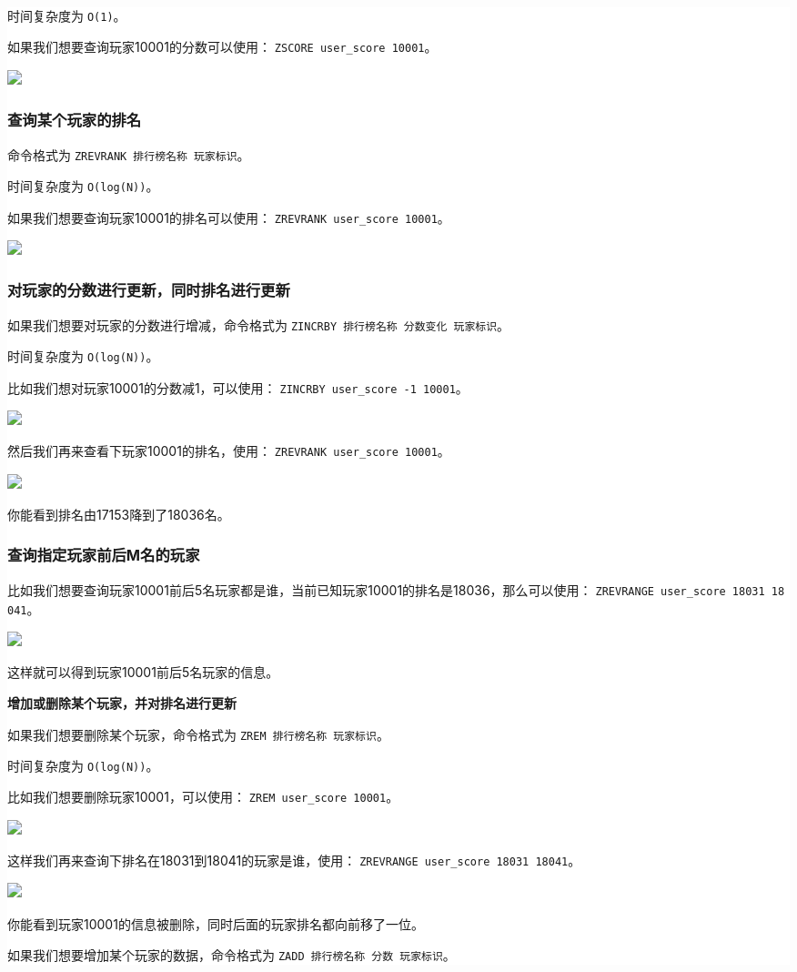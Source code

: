 时间复杂度为 `O(1)`。

如果我们想要查询玩家10001的分数可以使用： `ZSCORE user_score 10001`。

![](https://static001.geekbang.org/resource/image/74/95/742b794aa98bb9cf100cce8070a8f295.png?wh=1000*106)

### 查询某个玩家的排名

命令格式为 `ZREVRANK 排行榜名称 玩家标识`。

时间复杂度为 `O(log(N))`。

如果我们想要查询玩家10001的排名可以使用： `ZREVRANK user_score 10001`。

![](https://static001.geekbang.org/resource/image/c8/1f/c8a13f56fc4e151dd9804a9e317da91f.png?wh=1044*106)

### 对玩家的分数进行更新，同时排名进行更新

如果我们想要对玩家的分数进行增减，命令格式为 `ZINCRBY 排行榜名称 分数变化 玩家标识`。

时间复杂度为 `O(log(N))`。

比如我们想对玩家10001的分数减1，可以使用： `ZINCRBY user_score -1 10001`。

![](https://static001.geekbang.org/resource/image/a6/14/a644a5aa7019b1cb3b7602bca4749614.png?wh=1091*113)

然后我们再来查看下玩家10001的排名，使用： `ZREVRANK user_score 10001`。

![](https://static001.geekbang.org/resource/image/51/54/51256aa0c27547ae508fc05049b2d554.png?wh=1034*109)

你能看到排名由17153降到了18036名。

### 查询指定玩家前后M名的玩家

比如我们想要查询玩家10001前后5名玩家都是谁，当前已知玩家10001的排名是18036，那么可以使用： `ZREVRANGE user_score 18031 18041`。

![](https://static001.geekbang.org/resource/image/54/91/54eae0a13dea61d15752469c9d42e591.png?wh=1216*613)

这样就可以得到玩家10001前后5名玩家的信息。

**增加或删除某个玩家，并对排名进行更新**

如果我们想要删除某个玩家，命令格式为 `ZREM 排行榜名称 玩家标识`。

时间复杂度为 `O(log(N))`。

比如我们想要删除玩家10001，可以使用： `ZREM user_score 10001`。

![](https://static001.geekbang.org/resource/image/fe/d4/fee0dc8d42ca239427fe136375bda0d4.png?wh=941*113)

这样我们再来查询下排名在18031到18041的玩家是谁，使用： `ZREVRANGE user_score 18031 18041`。

![](https://static001.geekbang.org/resource/image/c0/85/c06a95d1ef82cd215698585a40d91b85.png?wh=1206*603)

你能看到玩家10001的信息被删除，同时后面的玩家排名都向前移了一位。

如果我们想要增加某个玩家的数据，命令格式为 `ZADD 排行榜名称 分数 玩家标识`。
